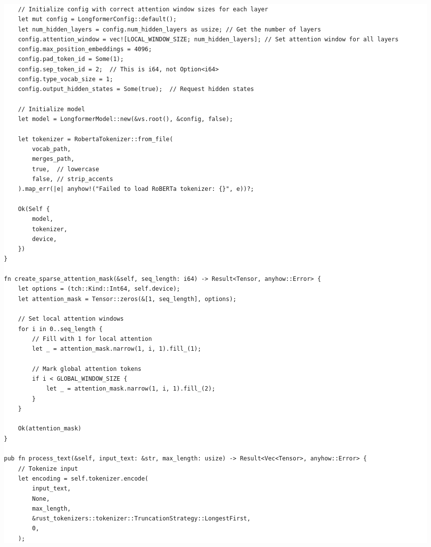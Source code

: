         // Initialize config with correct attention window sizes for each layer
        let mut config = LongformerConfig::default();
        let num_hidden_layers = config.num_hidden_layers as usize; // Get the number of layers
        config.attention_window = vec![LOCAL_WINDOW_SIZE; num_hidden_layers]; // Set attention window for all layers
        config.max_position_embeddings = 4096;
        config.pad_token_id = Some(1);
        config.sep_token_id = 2;  // This is i64, not Option<i64>
        config.type_vocab_size = 1;
        config.output_hidden_states = Some(true);  // Request hidden states

        // Initialize model
        let model = LongformerModel::new(&vs.root(), &config, false);

        let tokenizer = RobertaTokenizer::from_file(
            vocab_path,
            merges_path,
            true,  // lowercase
            false, // strip_accents
        ).map_err(|e| anyhow!("Failed to load RoBERTa tokenizer: {}", e))?;

        Ok(Self {
            model,
            tokenizer,
            device,
        })
    }

    fn create_sparse_attention_mask(&self, seq_length: i64) -> Result<Tensor, anyhow::Error> {
        let options = (tch::Kind::Int64, self.device);
        let attention_mask = Tensor::zeros(&[1, seq_length], options);
        
        // Set local attention windows
        for i in 0..seq_length {
            // Fill with 1 for local attention
            let _ = attention_mask.narrow(1, i, 1).fill_(1);
            
            // Mark global attention tokens
            if i < GLOBAL_WINDOW_SIZE {
                let _ = attention_mask.narrow(1, i, 1).fill_(2);
            }
        }

        Ok(attention_mask)
    }

    pub fn process_text(&self, input_text: &str, max_length: usize) -> Result<Vec<Tensor>, anyhow::Error> {
        // Tokenize input
        let encoding = self.tokenizer.encode(
            input_text,
            None,
            max_length,
            &rust_tokenizers::tokenizer::TruncationStrategy::LongestFirst,
            0,
        );
